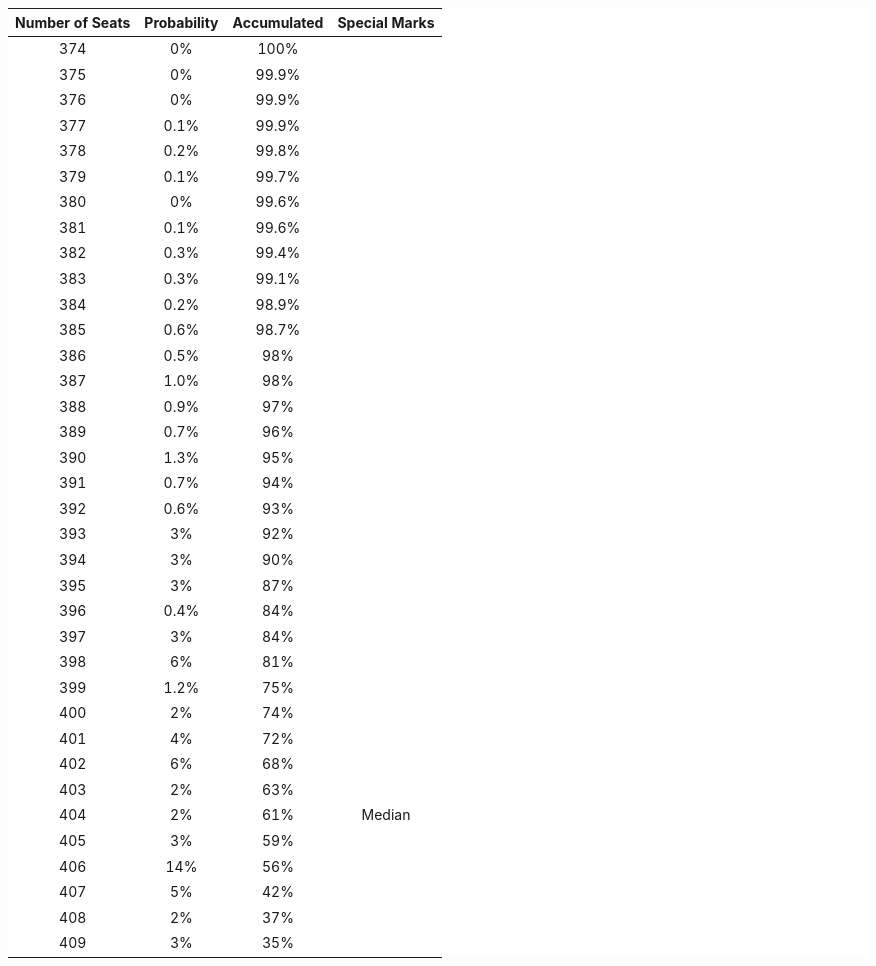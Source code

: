 | Number of Seats | Probability | Accumulated | Special Marks |
|:---------------:|:-----------:|:-----------:|:-------------:|
| 374 | 0% | 100% |  |
| 375 | 0% | 99.9% |  |
| 376 | 0% | 99.9% |  |
| 377 | 0.1% | 99.9% |  |
| 378 | 0.2% | 99.8% |  |
| 379 | 0.1% | 99.7% |  |
| 380 | 0% | 99.6% |  |
| 381 | 0.1% | 99.6% |  |
| 382 | 0.3% | 99.4% |  |
| 383 | 0.3% | 99.1% |  |
| 384 | 0.2% | 98.9% |  |
| 385 | 0.6% | 98.7% |  |
| 386 | 0.5% | 98% |  |
| 387 | 1.0% | 98% |  |
| 388 | 0.9% | 97% |  |
| 389 | 0.7% | 96% |  |
| 390 | 1.3% | 95% |  |
| 391 | 0.7% | 94% |  |
| 392 | 0.6% | 93% |  |
| 393 | 3% | 92% |  |
| 394 | 3% | 90% |  |
| 395 | 3% | 87% |  |
| 396 | 0.4% | 84% |  |
| 397 | 3% | 84% |  |
| 398 | 6% | 81% |  |
| 399 | 1.2% | 75% |  |
| 400 | 2% | 74% |  |
| 401 | 4% | 72% |  |
| 402 | 6% | 68% |  |
| 403 | 2% | 63% |  |
| 404 | 2% | 61% | Median |
| 405 | 3% | 59% |  |
| 406 | 14% | 56% |  |
| 407 | 5% | 42% |  |
| 408 | 2% | 37% |  |
| 409 | 3% | 35% |  |